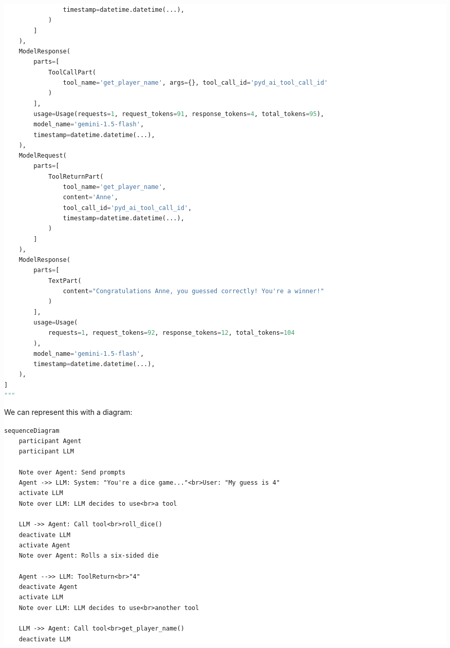 ```python {title="dice_game_messages.py" requires="dice_game.py"}
                timestamp=datetime.datetime(...),
            )
        ]
    ),
    ModelResponse(
        parts=[
            ToolCallPart(
                tool_name='get_player_name', args={}, tool_call_id='pyd_ai_tool_call_id'
            )
        ],
        usage=Usage(requests=1, request_tokens=91, response_tokens=4, total_tokens=95),
        model_name='gemini-1.5-flash',
        timestamp=datetime.datetime(...),
    ),
    ModelRequest(
        parts=[
            ToolReturnPart(
                tool_name='get_player_name',
                content='Anne',
                tool_call_id='pyd_ai_tool_call_id',
                timestamp=datetime.datetime(...),
            )
        ]
    ),
    ModelResponse(
        parts=[
            TextPart(
                content="Congratulations Anne, you guessed correctly! You're a winner!"
            )
        ],
        usage=Usage(
            requests=1, request_tokens=92, response_tokens=12, total_tokens=104
        ),
        model_name='gemini-1.5-flash',
        timestamp=datetime.datetime(...),
    ),
]
"""
```

We can represent this with a diagram:

```mermaid
sequenceDiagram
    participant Agent
    participant LLM

    Note over Agent: Send prompts
    Agent ->> LLM: System: "You're a dice game..."<br>User: "My guess is 4"
    activate LLM
    Note over LLM: LLM decides to use<br>a tool

    LLM ->> Agent: Call tool<br>roll_dice()
    deactivate LLM
    activate Agent
    Note over Agent: Rolls a six-sided die

    Agent -->> LLM: ToolReturn<br>"4"
    deactivate Agent
    activate LLM
    Note over LLM: LLM decides to use<br>another tool

    LLM ->> Agent: Call tool<br>get_player_name()
    deactivate LLM
```